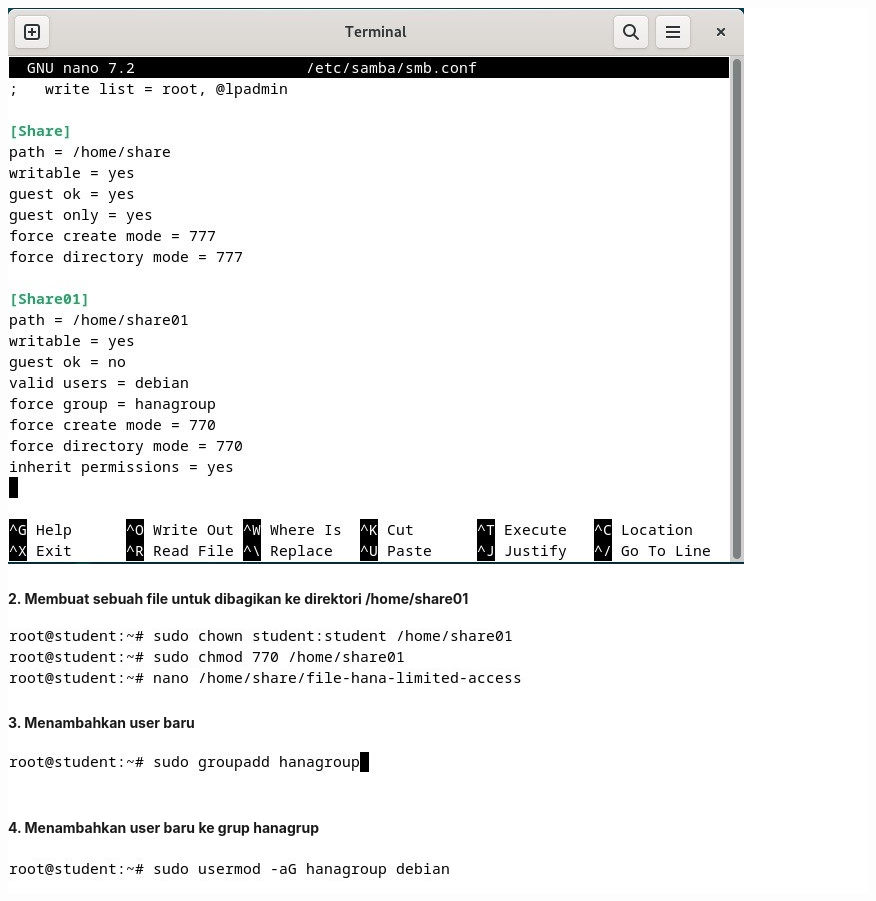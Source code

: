 ![App Screenshot](Assets/10.jpg)
<br>

#### 2. Membuat sebuah file untuk dibagikan ke direktori /home/share01

![App Screenshot](Assets/11.jpg)
<br>

#### 3. Menambahkan user baru

![App Screenshot](Assets/12.jpg)
<br>

#### 4. Menambahkan user baru ke grup hanagrup

![App Screenshot](Assets/13.jpg)
<br>
